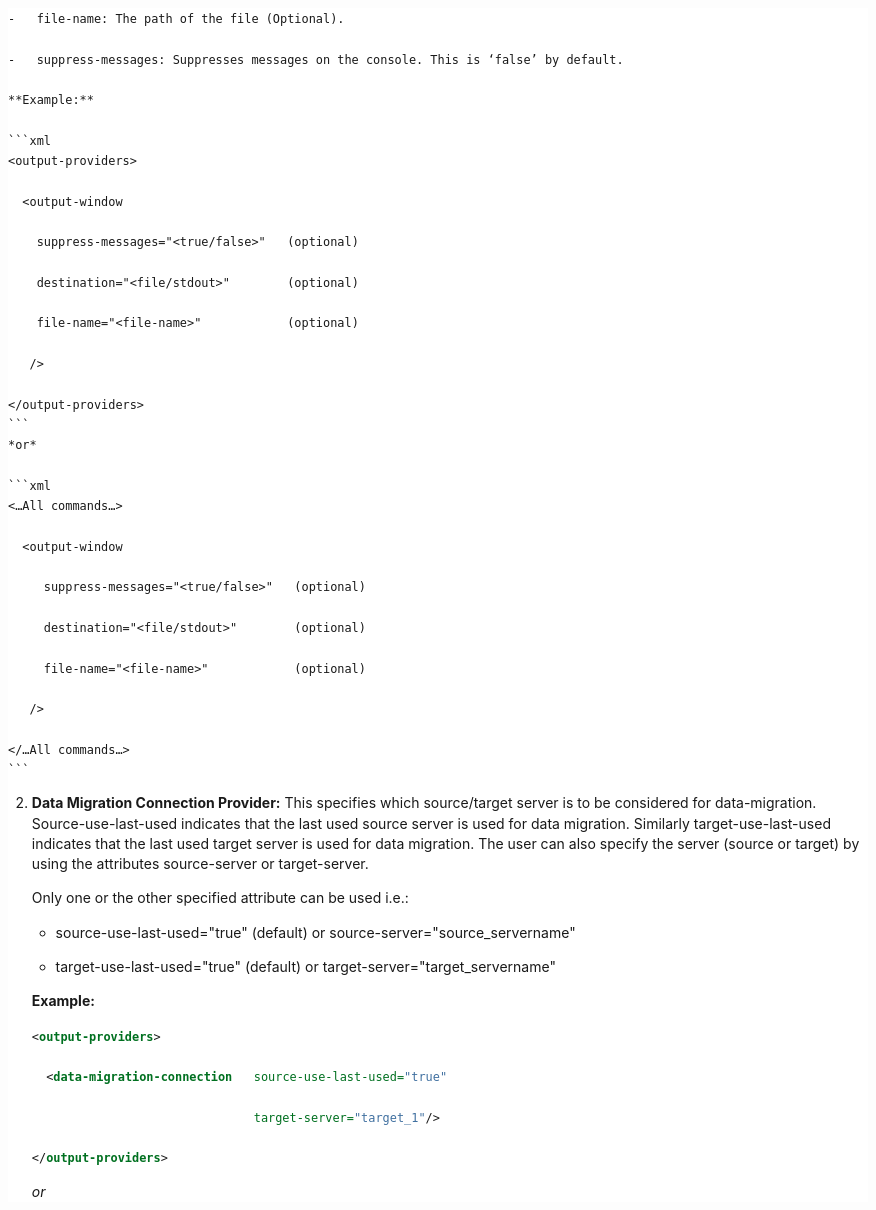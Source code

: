     -   file-name: The path of the file (Optional).  
  
    -   suppress-messages: Suppresses messages on the console. This is ‘false’ by default.  
  
    **Example:**  
  
    ```xml  
    <output-providers>  
  
      <output-window  
  
        suppress-messages="<true/false>"   (optional)  
  
        destination="<file/stdout>"        (optional)  
  
        file-name="<file-name>"            (optional)  
  
       />  
  
    </output-providers>  
    ```  
    *or*  
  
    ```xml  
    <…All commands…>  
  
      <output-window  
  
         suppress-messages="<true/false>"   (optional)  
  
         destination="<file/stdout>"        (optional)  
  
         file-name="<file-name>"            (optional)  
  
       />  
  
    </…All commands…>  
    ```  
  
2.  **Data Migration Connection Provider:** This specifies which source/target server is to be considered for data-migration.  Source-use-last-used indicates that the last used source server is used for data migration. Similarly target-use-last-used indicates that the last used target server is used for data migration. The user can also specify the server (source or target) by using the attributes source-server or target-server.  
  
    Only one or the other specified attribute can be used i.e.:  
  
    - source-use-last-used="true" (default) or source-server="source_servername"  
  
    - target-use-last-used="true" (default) or target-server="target_servername"  
  
    **Example:**  
  
    ```xml  
    <output-providers>  
  
      <data-migration-connection   source-use-last-used="true"  
  
                                   target-server="target_1"/>  
  
    </output-providers>  
    ```  
    *or*  
  